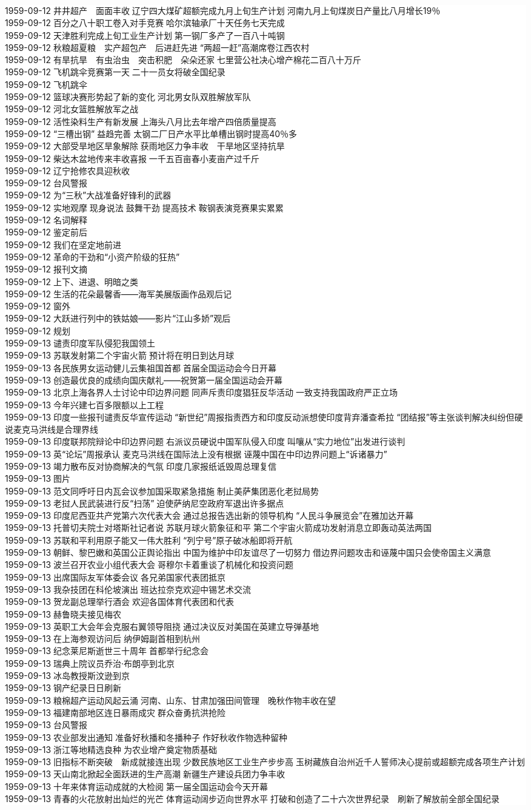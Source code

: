1959-09-12 井井超产　面面丰收  辽宁四大煤矿超额完成九月上旬生产计划  河南九月上旬煤炭日产量比八月增长19％  
1959-09-12 百分之八十职工卷入对手竞赛  哈尔滨轴承厂十天任务七天完成  
1959-09-12 天津胜利完成上旬工业生产计划  第一钢厂多产了一百八十吨钢  
1959-09-12 秋粮超夏粮　实产超包产　后进赶先进  “两超一赶”高潮席卷江西农村  
1959-09-12 有旱抗旱　有虫治虫　突击积肥　朵朵还家  七里营公社决心增产棉花二百八十万斤  
1959-09-12 飞机跳伞竞赛第一天  二十一员女将破全国纪录  
1959-09-12 飞机跳伞  
1959-09-12 篮球决赛形势起了新的变化  河北男女队双胜解放军队  
1959-09-12 河北女篮胜解放军之战  
1959-09-12 活性染料生产有新发展  上海头八月比去年增产四倍质量提高  
1959-09-12 “三槽出钢”  益趋完善  太钢二厂日产水平比单槽出钢时提高40％多  
1959-09-12 大部受旱地区旱象解除  获雨地区力争丰收　干旱地区坚持抗旱  
1959-09-12 柴达木盆地传来丰收喜报  一千五百亩春小麦亩产过千斤  
1959-09-12 辽宁抢修农具迎秋收  
1959-09-12 台风警报  
1959-09-12 为“三秋”大战准备好锋利的武器  
1959-09-12 实地观摩  现身说法  鼓舞干劲  提高技术  鞍钢表演竞赛果实累累  
1959-09-12 名词解释  
1959-09-12 鉴定前后  
1959-09-12 我们在坚定地前进  
1959-09-12 革命的干劲和“小资产阶级的狂热”  
1959-09-12 报刊文摘  
1959-09-12 上下、进退、明暗之类  
1959-09-12 生活的花朵最馨香——海军美展版画作品观后记  
1959-09-12 窗外  
1959-09-12 大跃进行列中的铁姑娘——影片“江山多娇”观后  
1959-09-12 规划  
1959-09-13 谴责印度军队侵犯我国领土  
1959-09-13 苏联发射第二个宇宙火箭  预计将在明日到达月球  
1959-09-13 各民族男女运动健儿云集祖国首都  首届全国运动会今日开幕  
1959-09-13 创造最优良的成绩向国庆献礼——祝贺第一届全国运动会开幕  
1959-09-13 北京上海各界人士讨论中印边界问题  同声斥责印度猖狂反华活动  一致支持我国政府严正立场  
1959-09-13 今年兴建七百多限额以上工程  
1959-09-13 印度一些报刊谴责反华宣传运动  “新世纪”周报指责西方和印度反动派想使印度背弃潘查希拉   “团结报”等主张谈判解决纠纷但硬说麦克马洪线是合理界线  
1959-09-13 印度联邦院辩论中印边界问题  右派议员硬说中国军队侵入印度  叫嚷从“实力地位”出发进行谈判  
1959-09-13 英“论坛”周报承认  麦克马洪线在国际法上没有根据  诬蔑中国在中印边界问题上“诉诸暴力”  
1959-09-13 竭力散布反对协商解决的气氛  印度几家报纸诋毁周总理复信  
1959-09-13 图片  
1959-09-13 范文同呼吁日内瓦会议参加国采取紧急措施  制止美萨集团恶化老挝局势  
1959-09-13 老挝人民武装进行反“扫荡”  迫使萨纳尼空政府军退出许多据点  
1959-09-13 印度尼西亚共产党第六次代表大会  通过总报告选出新的领导机构  “人民斗争展览会”在雅加达开幕  
1959-09-13 托普切夫院士对塔斯社记者说  苏联月球火箭象征和平  第二个宇宙火箭成功发射消息立即轰动英法两国  
1959-09-13 苏联和平利用原子能又一伟大胜利  “列宁号”原子破冰船即将开航  
1959-09-13 朝鲜、黎巴嫩和英国公正舆论指出  中国为维护中印友谊尽了一切努力  借边界问题攻击和诬蔑中国只会使帝国主义满意  
1959-09-13 波兰召开农业小组代表大会  哥穆尔卡着重谈了机械化和投资问题  
1959-09-13 出席国际友军体委会议  各兄弟国家代表团抵京  
1959-09-13 我杂技团在科伦坡演出  班达拉奈克欢迎中锡艺术交流  
1959-09-13 贺龙副总理举行酒会  欢迎各国体育代表团和代表  
1959-09-13 赫鲁晓夫接见梅农  
1959-09-13 英职工大会年会克服右翼领导阻挠  通过决议反对美国在英建立导弹基地  
1959-09-13 在上海参观访问后  纳伊姆副首相到杭州  
1959-09-13 纪念莱尼斯逝世三十周年  首都举行纪念会  
1959-09-13 瑞典上院议员乔治·布朗亭到北京  
1959-09-13 冰岛教授斯汶逊到京  
1959-09-13 钢产纪录日日刷新  
1959-09-13 粮棉超产运动风起云涌  河南、山东、甘肃加强田间管理　晚秋作物丰收在望  
1959-09-13 福建南部地区连日暴雨成灾  群众奋勇抗洪抢险  
1959-09-13 台风警报  
1959-09-13 农业部发出通知  准备好秋播和冬播种子  作好秋收作物选种留种  
1959-09-13 浙江等地精选良种  为农业增产奠定物质基础  
1959-09-13 旧指标不断突破　新成就接连出现  少数民族地区工业生产步步高  玉树藏族自治州近千人誓师决心提前或超额完成各项生产计划  
1959-09-13 天山南北掀起全面跃进的生产高潮  新疆生产建设兵团力争丰收  
1959-09-13 十年来体育运动成就的大检阅  第一届全国运动会今天开幕  
1959-09-13 青春的火花放射出灿烂的光芒  体育运动阔步迈向世界水平  打破和创造了二十六次世界纪录　刷新了解放前全部全国纪录  